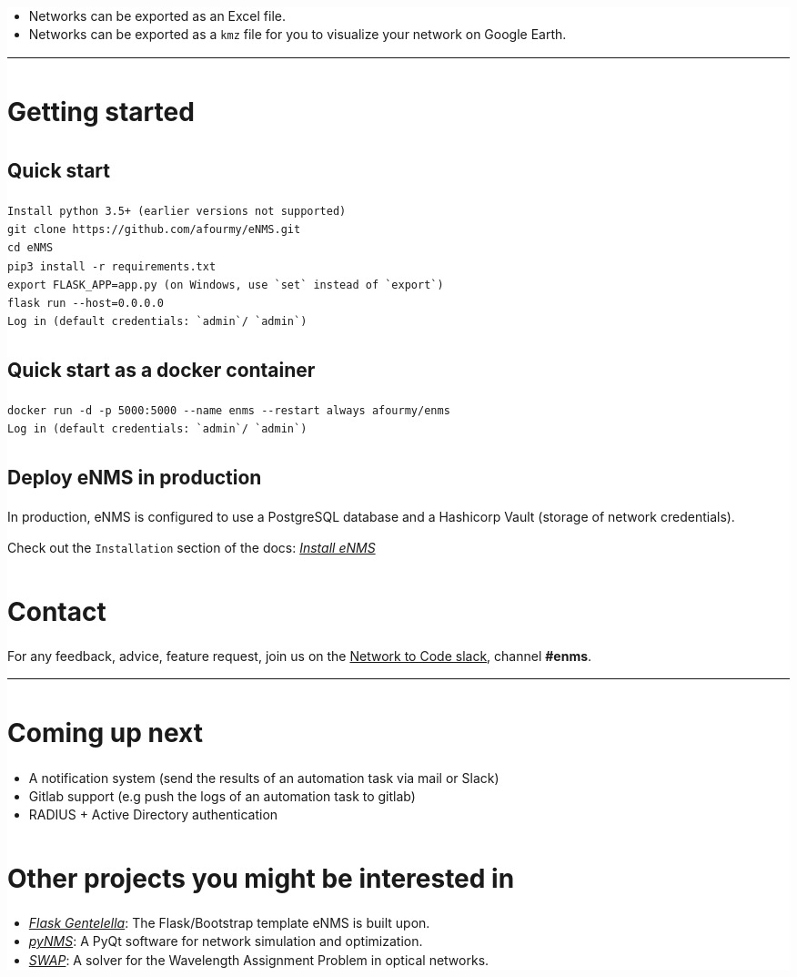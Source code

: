 - Networks can be exported as an Excel file. 
- Networks can be exported as a `kmz` file for you to visualize your network on Google Earth.

___

# Getting started

## Quick start
    Install python 3.5+ (earlier versions not supported)
    git clone https://github.com/afourmy/eNMS.git
    cd eNMS
    pip3 install -r requirements.txt
    export FLASK_APP=app.py (on Windows, use `set` instead of `export`)
    flask run --host=0.0.0.0
    Log in (default credentials: `admin`/ `admin`)

## Quick start as a docker container
    docker run -d -p 5000:5000 --name enms --restart always afourmy/enms
    Log in (default credentials: `admin`/ `admin`)

## Deploy eNMS in production

In production, eNMS is configured to use a PostgreSQL database and a Hashicorp Vault (storage of network credentials).

Check out the `Installation` section of the docs: _[Install eNMS](https://enms.readthedocs.io/en/latest/base/installation.html)_

# Contact

For any feedback, advice, feature request, join us on the [Network to Code slack](http://networktocode.herokuapp.com "Network to Code slack"), channel **#enms**.

___

# Coming up next

- A notification system (send the results of an automation task via mail or Slack)
- Gitlab support (e.g push the logs of an automation task to gitlab)
- RADIUS + Active Directory authentication

# Other projects you might be interested in

- _[Flask Gentelella](https://github.com/afourmy/flask-gentelella)_: The Flask/Bootstrap template eNMS is built upon.
- _[pyNMS](https://github.com/afourmy/pyNMS)_: A PyQt software for network simulation and optimization.
- _[SWAP](https://github.com/afourmy/SWAP)_: A solver for the Wavelength Assignment Problem in optical networks.